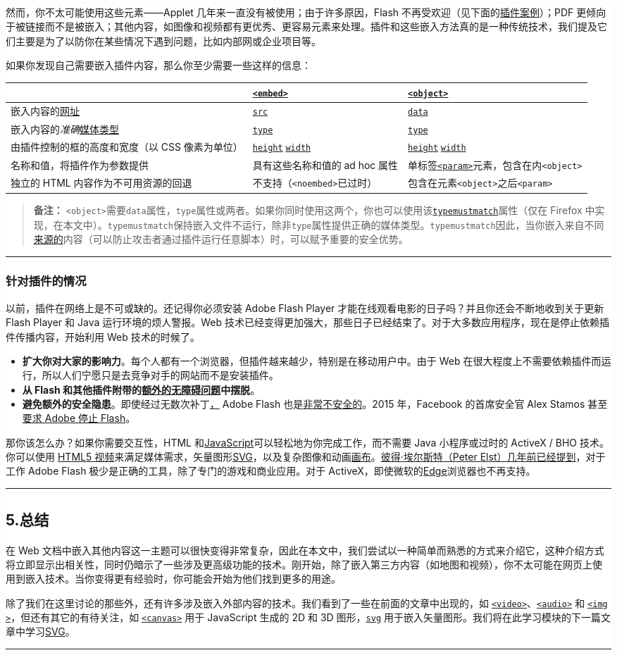然而，你不太可能使用这些元素——Applet 几年来一直没有被使用；由于许多原因，Flash 不再受欢迎（见下面的[插件案例](https://developer.mozilla.org/zh-CN/docs/Learn/HTML/Multimedia_and_embedding/Other_embedding_technologies#针对插件的情况)）；PDF 更倾向于被链接而不是被嵌入；其他内容，如图像和视频都有更优秀、更容易元素来处理。插件和这些嵌入方法真的是一种传统技术，我们提及它们主要是为了以防你在某些情况下遇到问题，比如内部网或企业项目等。

如果你发现自己需要嵌入插件内容，那么你至少需要一些这样的信息：

|                                                              | [`<embed>`](https://developer.mozilla.org/zh-CN/docs/Web/HTML/Element/embed) | [`<object>`](https://developer.mozilla.org/zh-CN/docs/Web/HTML/Element/object) |
| :----------------------------------------------------------- | :----------------------------------------------------------- | :----------------------------------------------------------- |
| 嵌入内容的[网址](https://developer.mozilla.org/zh-CN/docs/Glossary/URL) | [`src`](https://developer.mozilla.org/zh-CN/docs/Web/HTML/Element/embed#attr-src) | [`data`](https://developer.mozilla.org/zh-CN/docs/Web/HTML/Element/object#attr-data) |
| 嵌入内容的*准确*[媒体类型](https://developer.mozilla.org/zh-CN/docs/Glossary/MIME_type) | [`type`](https://developer.mozilla.org/zh-CN/docs/Web/HTML/Element/embed#attr-type) | [`type`](https://developer.mozilla.org/zh-CN/docs/Web/HTML/Element/object#attr-type) |
| 由插件控制的框的高度和宽度（以 CSS 像素为单位）              | [`height`](https://developer.mozilla.org/zh-CN/docs/Web/HTML/Element/embed#attr-height) [`width`](https://developer.mozilla.org/zh-CN/docs/Web/HTML/Element/embed#attr-width) | [`height`](https://developer.mozilla.org/zh-CN/docs/Web/HTML/Element/object#attr-height) [`width`](https://developer.mozilla.org/zh-CN/docs/Web/HTML/Element/object#attr-width) |
| 名称和值，将插件作为参数提供                                 | 具有这些名称和值的 ad hoc 属性                               | 单标签[`<param>`](https://developer.mozilla.org/zh-CN/docs/Web/HTML/Element/param)元素，包含在内`<object>` |
| 独立的 HTML 内容作为不可用资源的回退                         | 不支持（`<noembed>`已过时）                                  | 包含在元素`<object>`之后`<param>`                            |

> **备注：** `<object>`需要`data`属性，`type`属性或两者。如果你同时使用这两个，你也可以使用该[`typemustmatch`](https://developer.mozilla.org/zh-CN/docs/Web/HTML/Element/object#attr-typemustmatch)属性（仅在 Firefox 中实现，在本文中）。`typemustmatch`保持嵌入文件不运行，除非`type`属性提供正确的媒体类型。`typemustmatch`因此，当你嵌入来自不同[来源的](https://developer.mozilla.org/zh-CN/docs/Glossary/Origin)内容（可以防止攻击者通过插件运行任意脚本）时，可以赋予重要的安全优势。

---

### 针对插件的情况

以前，插件在网络上是不可或缺的。还记得你必须安装 Adobe Flash Player 才能在线观看电影的日子吗？并且你还会不断地收到关于更新 Flash Player 和 Java 运行环境的烦人警报。Web 技术已经变得更加强大，那些日子已经结束了。对于大多数应用程序，现在是停止依赖插件传播内容，开始利用 Web 技术的时候了。

- **扩大你对大家的影响力**。每个人都有一个浏览器，但插件越来越少，特别是在移动用户中。由于 Web 在很大程度上不需要依赖插件而运行，所以人们宁愿只是去竞争对手的网站而不是安装插件。
- **从 Flash 和其他插件附带的[额外的无障碍问题](https://webaim.org/techniques/flash/)中摆脱**。
- **避免额外的安全隐患**。即使经过无数次补丁[，](http://www.cvedetails.com/product/6761/Adobe-Flash-Player.html?vendor_id=53) Adobe Flash 也是[非常不安全的](http://www.cvedetails.com/product/6761/Adobe-Flash-Player.html?vendor_id=53)。2015 年，Facebook 的首席安全官 Alex Stamos 甚至[要求 Adobe 停止 Flash](http://www.theverge.com/2015/7/13/8948459/adobe-flash-insecure-says-facebook-cso)。

那你该怎么办？如果你需要交互性，HTML 和[JavaScript](https://developer.mozilla.org/zh-CN/docs/Glossary/JavaScript)可以轻松地为你完成工作，而不需要 Java 小程序或过时的 ActiveX / BHO 技术。你可以使用 [HTML5 视频](https://developer.mozilla.org/zh-CN/docs/Learn/HTML/Multimedia_and_embedding/Video_and_audio_content)来满足媒体需求，矢量图形[SVG](https://developer.mozilla.org/zh-CN/docs/Learn/HTML/Multimedia_and_embedding/Adding_vector_graphics_to_the_Web)，以及复杂图像和动画[画布](https://developer.mozilla.org/zh-CN/docs/Web/API/Canvas_API/Tutorial)。[彼得·埃尔斯特（Peter Elst）几年前已经提到](https://plus.google.com/+PeterElst/posts/P5t4pFhptvp)，对于工作 Adobe Flash 极少是正确的工具，除了专门的游戏和商业应用。对于 ActiveX，即使微软的[Edge](https://developer.mozilla.org/zh-CN/docs/Glossary/Microsoft_Edge)浏览器也不再支持。

---

## 5.总结

在 Web 文档中嵌入其他内容这一主题可以很快变得非常复杂，因此在本文中，我们尝试以一种简单而熟悉的方式来介绍它，这种介绍方式将立即显示出相关性，同时仍暗示了一些涉及更高级功能的技术。刚开始，除了嵌入第三方内容（如地图和视频），你不太可能在网页上使用到嵌入技术。当你变得更有经验时，你可能会开始为他们找到更多的用途。

除了我们在这里讨论的那些外，还有许多涉及嵌入外部内容的技术。我们看到了一些在前面的文章中出现的，如 [`<video>`](https://developer.mozilla.org/zh-CN/docs/Web/HTML/Element/video)、[`<audio>`](https://developer.mozilla.org/zh-CN/docs/Web/HTML/Element/audio) 和 [`<img>`](https://developer.mozilla.org/zh-CN/docs/Web/HTML/Element/img)，但还有其它的有待关注，如 [`<canvas>`](https://developer.mozilla.org/zh-CN/docs/Web/HTML/Element/canvas) 用于 JavaScript 生成的 2D 和 3D 图形，[`svg`](https://developer.mozilla.org/zh-CN/docs/Web/SVG/Element/svg) 用于嵌入矢量图形。我们将在此学习模块的下一篇文章中学习[SVG](https://developer.mozilla.org/zh-CN/docs/Web/SVG)。

---

